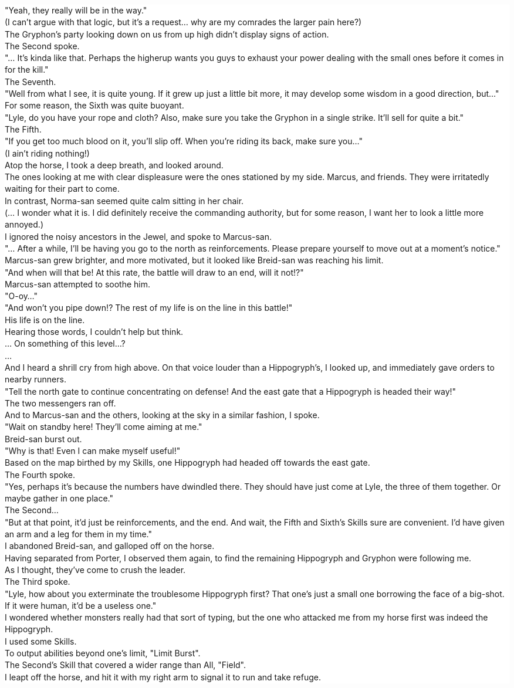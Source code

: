 "Yeah, they really will be in the way."<br/>
(I can’t argue with that logic, but it’s a request… why are my comrades the larger pain here?)<br/>
The Gryphon’s party looking down on us from up high didn’t display signs of action.<br/>
The Second spoke.<br/>
"… It’s kinda like that. Perhaps the higherup wants you guys to exhaust your power dealing with the small ones before it comes in for the kill."<br/>
The Seventh.<br/>
"Well from what I see, it is quite young. If it grew up just a little bit more, it may develop some wisdom in a good direction, but…"<br/>
For some reason, the Sixth was quite buoyant.<br/>
"Lyle, do you have your rope and cloth? Also, make sure you take the Gryphon in a single strike. It’ll sell for quite a bit."<br/>
The Fifth.<br/>
"If you get too much blood on it, you’ll slip off. When you’re riding its back, make sure you…"<br/>
(I ain’t riding nothing!)<br/>
Atop the horse, I took a deep breath, and looked around.<br/>
The ones looking at me with clear displeasure were the ones stationed by my side. Marcus, and friends. They were irritatedly waiting for their part to come.<br/>
In contrast, Norma-san seemed quite calm sitting in her chair.<br/>
(… I wonder what it is. I did definitely receive the commanding authority, but for some reason, I want her to look a little more annoyed.)<br/>
I ignored the noisy ancestors in the Jewel, and spoke to Marcus-san.<br/>
"… After a while, I’ll be having you go to the north as reinforcements. Please prepare yourself to move out at a moment’s notice."<br/>
Marcus-san grew brighter, and more motivated, but it looked like Breid-san was reaching his limit.<br/>
"And when will that be! At this rate, the battle will draw to an end, will it not!?"<br/>
Marcus-san attempted to soothe him.<br/>
"O-oy…"<br/>
"And won’t you pipe down!? The rest of my life is on the line in this battle!"<br/>
His life is on the line.<br/>
Hearing those words, I couldn’t help but think.<br/>
… On something of this level…?<br/>
…<br/>
And I heard a shrill cry from high above. On that voice louder than a Hippogryph’s, I looked up, and immediately gave orders to nearby runners.<br/>
"Tell the north gate to continue concentrating on defense! And the east gate that a Hippogryph is headed their way!"<br/>
The two messengers ran off.<br/>
And to Marcus-san and the others, looking at the sky in a similar fashion, I spoke.<br/>
"Wait on standby here! They’ll come aiming at me."<br/>
Breid-san burst out.<br/>
"Why is that! Even I can make myself useful!"<br/>
Based on the map birthed by my Skills, one Hippogryph had headed off towards the east gate.<br/>
The Fourth spoke.<br/>
"Yes, perhaps it’s because the numbers have dwindled there. They should have just come at Lyle, the three of them together. Or maybe gather in one place."<br/>
The Second…<br/>
"But at that point, it’d just be reinforcements, and the end. And wait, the Fifth and Sixth’s Skills sure are convenient. I’d have given an arm and a leg for them in my time."<br/>
I abandoned Breid-san, and galloped off on the horse.<br/>
Having separated from Porter, I observed them again, to find the remaining Hippogryph and Gryphon were following me.<br/>
As I thought, they’ve come to crush the leader.<br/>
The Third spoke.<br/>
"Lyle, how about you exterminate the troublesome Hippogryph first? That one’s just a small one borrowing the face of a big-shot. If it were human, it’d be a useless one."<br/>
I wondered whether monsters really had that sort of typing, but the one who attacked me from my horse first was indeed the Hippogryph.<br/>
I used some Skills.<br/>
To output abilities beyond one’s limit, "Limit Burst".<br/>
The Second’s Skill that covered a wider range than All, "Field".<br/>
I leapt off the horse, and hit it with my right arm to signal it to run and take refuge.<br/>
